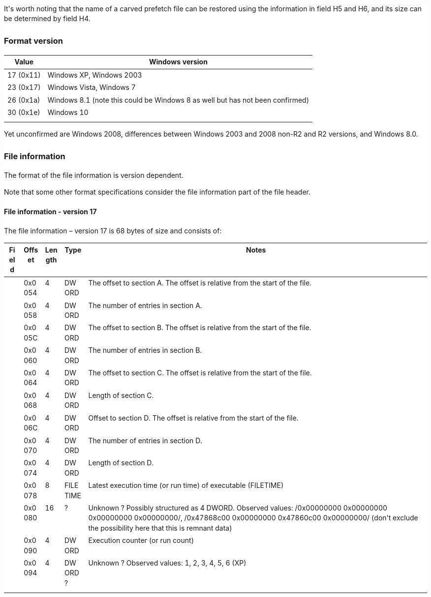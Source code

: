 It's worth noting that the name of a carved prefetch file can be
restored using the information in field H5 and H6, and its size can be
determined by field H4.

### Format version

| Value     | Windows version                                                               |
|-----------|-------------------------------------------------------------------------------|
| 17 (0x11) | Windows XP, Windows 2003                                                      |
| 23 (0x17) | Windows Vista, Windows 7                                                      |
| 26 (0x1a) | Windows 8.1 (note this could be Windows 8 as well but has not been confirmed) |
| 30 (0x1e) | Windows 10                                                                    |
|           |                                                                               |

Yet unconfirmed are Windows 2008, differences between Windows 2003 and
2008 non-R2 and R2 versions, and Windows 8.0.

### File information

The format of the file information is version dependent.

Note that some other format specifications consider the file information
part of the file header.

#### File information - version 17

The file information – version 17 is 68 bytes of size and consists of:

| Field | Offset | Length | Type     | Notes                                                                                                                                                                                                                  |
|-------|--------|--------|----------|------------------------------------------------------------------------------------------------------------------------------------------------------------------------------------------------------------------------|
|       | 0x0054 | 4      | DWORD    | The offset to section A. The offset is relative from the start of the file.                                                                                                                                            |
|       | 0x0058 | 4      | DWORD    | The number of entries in section A.                                                                                                                                                                                    |
|       | 0x005C | 4      | DWORD    | The offset to section B. The offset is relative from the start of the file.                                                                                                                                            |
|       | 0x0060 | 4      | DWORD    | The number of entries in section B.                                                                                                                                                                                    |
|       | 0x0064 | 4      | DWORD    | The offset to section C. The offset is relative from the start of the file.                                                                                                                                            |
|       | 0x0068 | 4      | DWORD    | Length of section C.                                                                                                                                                                                                   |
|       | 0x006C | 4      | DWORD    | Offset to section D. The offset is relative from the start of the file.                                                                                                                                                |
|       | 0x0070 | 4      | DWORD    | The number of entries in section D.                                                                                                                                                                                    |
|       | 0x0074 | 4      | DWORD    | Length of section D.                                                                                                                                                                                                   |
|       | 0x0078 | 8      | FILETIME | Latest execution time (or run time) of executable (FILETIME)                                                                                                                                                           |
|       | 0x0080 | 16     | ?        | Unknown ? Possibly structured as 4 DWORD. Observed values: /0x00000000 0x00000000 0x00000000 0x00000000/, /0x47868c00 0x00000000 0x47860c00 0x00000000/ (don't exclude the possibility here that this is remnant data) |
|       | 0x0090 | 4      | DWORD    | Execution counter (or run count)                                                                                                                                                                                       |
|       | 0x0094 | 4      | DWORD?   | Unknown ? Observed values: 1, 2, 3, 4, 5, 6 (XP)                                                                                                                                                                       |
|       |        |        |          |                                                                                                                                                                                                                        |
